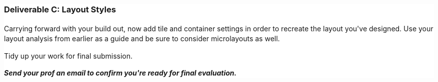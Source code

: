 
### Deliverable C: Layout Styles

Carrying forward with your build out, now add tile and container settings in order to recreate the layout you've designed. Use your layout analysis from earlier as a guide and be sure to consider microlayouts as well.

Tidy up your work for final submission.

***Send your prof an email to confirm you're ready for final evaluation.***